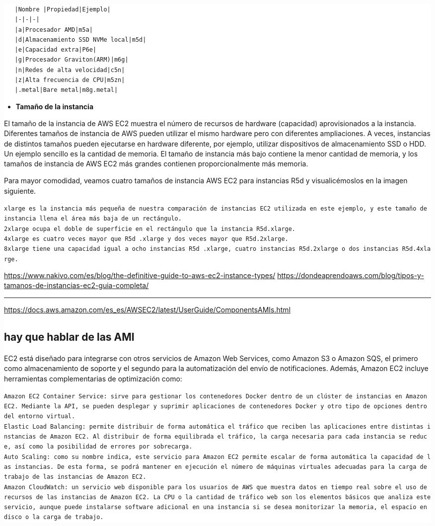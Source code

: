        |Nombre |Propiedad|Ejemplo|
       |-|-|-|
       |a|Procesador AMD|m5a|
       |d|Almacenamiento SSD NVMe local|m5d|
       |e|Capacidad extra|P6e|
       |g|Procesador Graviton(ARM)|m6g|
       |n|Redes de alta velocidad|c5n|
       |z|Alta frecuencia de CPU|m5zn|
       |.metal|Bare metal|m8g.metal|
             
- **Tamaño de la instancia**

El tamaño de la instancia de AWS EC2 muestra el número de recursos de hardware (capacidad) aprovisionados a la instancia. Diferentes tamaños de instancia de AWS pueden utilizar el mismo hardware pero con diferentes ampliaciones. A veces, instancias de distintos tamaños pueden ejecutarse en hardware diferente, por ejemplo, utilizar dispositivos de almacenamiento SSD o HDD. Un ejemplo sencillo es la cantidad de memoria. El tamaño de instancia más bajo contiene la menor cantidad de memoria, y los tamaños de instancia de AWS EC2 más grandes contienen proporcionalmente más memoria.

Para mayor comodidad, veamos cuatro tamaños de instancia AWS EC2 para instancias R5d y visualicémoslos en la imagen siguiente.

    xlarge es la instancia más pequeña de nuestra comparación de instancias EC2 utilizada en este ejemplo, y este tamaño de instancia llena el área más baja de un rectángulo.
    2xlarge ocupa el doble de superficie en el rectángulo que la instancia R5d.xlarge.
    4xlarge es cuatro veces mayor que R5d .xlarge y dos veces mayor que R5d.2xlarge.
    8xlarge tiene una capacidad igual a ocho instancias R5d .xlarge, cuatro instancias R5d.2xlarge o dos instancias R5d.4xlarge.


https://www.nakivo.com/es/blog/the-definitive-guide-to-aws-ec2-instance-types/
https://dondeaprendoaws.com/blog/tipos-y-tamanos-de-instancias-ec2-guia-completa/


---
https://docs.aws.amazon.com/es_es/AWSEC2/latest/UserGuide/ComponentsAMIs.html

hay que hablar de las AMI
---

EC2 está diseñado para integrarse con otros servicios de Amazon Web Services, como Amazon S3 o Amazon SQS, el primero como almacenamiento de soporte y el segundo para la automatización del envío de notificaciones. Además, Amazon EC2 incluye herramientas complementarias de optimización como:

    Amazon EC2 Container Service: sirve para gestionar los contenedores Docker dentro de un clúster de instancias en Amazon EC2. Mediante la API, se pueden desplegar y suprimir aplicaciones de contenedores Docker y otro tipo de opciones dentro del entorno virtual.
    Elastic Load Balancing: permite distribuir de forma automática el tráfico que reciben las aplicaciones entre distintas instancias de Amazon EC2. Al distribuir de forma equilibrada el tráfico, la carga necesaria para cada instancia se reduce, así como la posibilidad de errores por sobrecarga.
    Auto Scaling: como su nombre indica, este servicio para Amazon EC2 permite escalar de forma automática la capacidad de las instancias. De esta forma, se podrá mantener en ejecución el número de máquinas virtuales adecuadas para la carga de trabajo de las instancias de Amazon EC2.
    Amazon CloudWatch: un servicio web disponible para los usuarios de AWS que muestra datos en tiempo real sobre el uso de recursos de las instancias de Amazon EC2. La CPU o la cantidad de tráfico web son los elementos básicos que analiza este servicio, aunque puede instalarse software adicional en una instancia si se desea monitorizar la memoria, el espacio en disco o la carga de trabajo.

